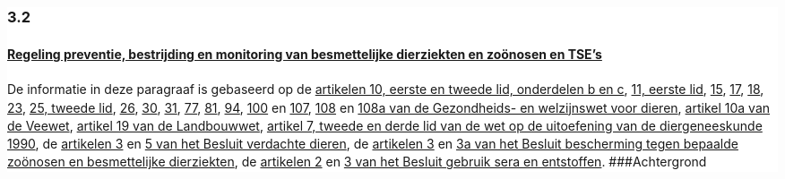 ### 3.2  

#### [Regeling preventie, bestrijding en monitoring van besmettelijke dierziekten en zoönosen en TSE’s](../../../../../../../../../../../ministeriele-regeling/regeling/preventie/bestrijding/en/monitoring/van/besmettelijke/dierziekten/etc/BWBR0018397/README.md) 

De informatie in deze paragraaf is gebaseerd op de [artikelen 10, eerste en tweede lid, onderdelen b en c](../../../../../../../../../../../wet/gezondheids-/en/welzijnswet/voor/dieren/BWBR0005662/README.md), [11, eerste lid](../../../../../../../../../../../wet/gezondheids-/en/welzijnswet/voor/dieren/BWBR0005662/README.md), [15](../../../../../../../../../../../wet/gezondheids-/en/welzijnswet/voor/dieren/BWBR0005662/README.md), [17](../../../../../../../../../../../wet/gezondheids-/en/welzijnswet/voor/dieren/BWBR0005662/README.md), [18](../../../../../../../../../../../wet/gezondheids-/en/welzijnswet/voor/dieren/BWBR0005662/README.md), [23](../../../../../../../../../../../wet/gezondheids-/en/welzijnswet/voor/dieren/BWBR0005662/README.md), [25, tweede lid](../../../../../../../../../../../wet/gezondheids-/en/welzijnswet/voor/dieren/BWBR0005662/README.md), [26](../../../../../../../../../../../wet/gezondheids-/en/welzijnswet/voor/dieren/BWBR0005662/README.md), [30](../../../../../../../../../../../wet/gezondheids-/en/welzijnswet/voor/dieren/BWBR0005662/README.md), [31](../../../../../../../../../../../wet/gezondheids-/en/welzijnswet/voor/dieren/BWBR0005662/README.md), [77](../../../../../../../../../../../wet/gezondheids-/en/welzijnswet/voor/dieren/BWBR0005662/README.md), [81](../../../../../../../../../../../wet/gezondheids-/en/welzijnswet/voor/dieren/BWBR0005662/README.md), [94](../../../../../../../../../../../wet/gezondheids-/en/welzijnswet/voor/dieren/BWBR0005662/README.md), [100](../../../../../../../../../../../wet/gezondheids-/en/welzijnswet/voor/dieren/BWBR0005662/README.md) en [107](../../../../../../../../../../../wet/gezondheids-/en/welzijnswet/voor/dieren/BWBR0005662/README.md), [108](../../../../../../../../../../../wet/gezondheids-/en/welzijnswet/voor/dieren/BWBR0005662/README.md) en [108a van de Gezondheids- en welzijnswet voor dieren](../../../../../../../../../../../wet/gezondheids-/en/welzijnswet/voor/dieren/BWBR0005662/README.md), [artikel 10a van de Veewet](../../../../../../../../../../../wet/veewet/BWBR0001900/README.md), [artikel 19 van de Landbouwwet](../../../../../../../../../../../wet/landbouwwet/BWBR0002252/README.md), [artikel 7, tweede en derde lid van de wet op de uitoefening van de diergeneeskunde 1990](../../../../../../../../../../../wet/wet/op/de/uitoefening/van/de/diergeneeskunde/1990/BWBR0004730/README.md), de [artikelen 3](../../../../../../../../../../../AMvB/besluit/bescherming/tegen/bepaalde/zoönosen/en/bestrijding/besmettelijke/etc/BWBR0007820/README.md) en [5 van het Besluit verdachte dieren](../../../../../../../../../../../AMvB/besluit/verdachte/dieren/BWBR0006829/README.md), de [artikelen 3](../../../../../../../../../../../AMvB/besluit/bescherming/tegen/bepaalde/zoönosen/en/bestrijding/besmettelijke/etc/BWBR0007820/README.md) en [3a van het Besluit bescherming tegen bepaalde zoönosen en besmettelijke dierziekten](../../../../../../../../../../../AMvB/besluit/bescherming/tegen/bepaalde/zoönosen/en/bestrijding/besmettelijke/etc/BWBR0007820/README.md), de [artikelen 2](../../../../../../../../../../../AMvB/besluit/gebruik/sera/en/entstoffen/BWBR0009198/README.md) en [3 van het Besluit gebruik sera en entstoffen](../../../../../../../../../../../AMvB/besluit/gebruik/sera/en/entstoffen/BWBR0009198/README.md). 
###Achtergrond
